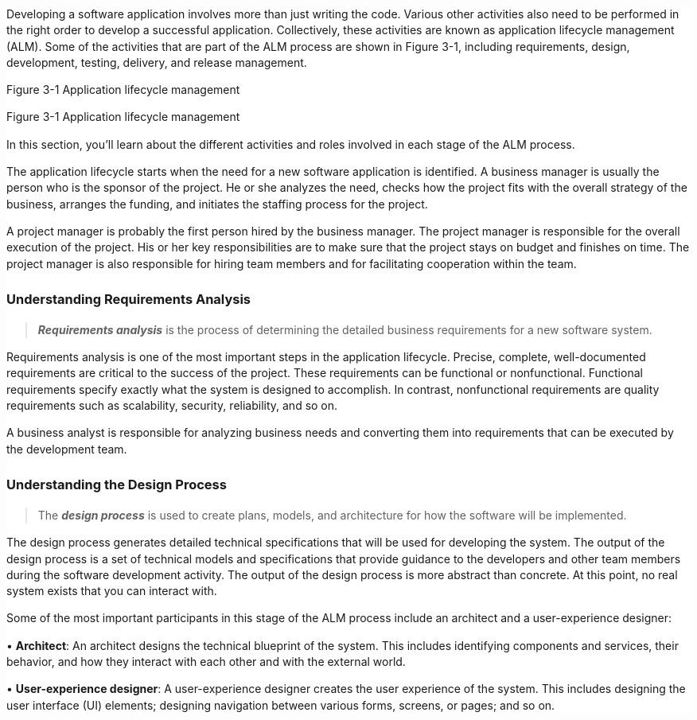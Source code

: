 Developing a software application involves more than just writing the code. Various other activities also need to be performed in the right order to develop a successful application. Collectively, these activities are known as application lifecycle management (ALM). Some of the activities that are part of the ALM process are shown in Figure 3-1, including requirements, design, development, testing, delivery, and release management.

Figure 3-1 Application lifecycle management 

Figure 3-1 Application lifecycle management

In this section, you’ll learn about the different activities and roles involved in each stage of the ALM process.

The application lifecycle starts when the need for a new software application is identified. A business manager is usually the person who is the sponsor of the project. He or she analyzes the need, checks how the project fits with the overall strategy of the business, arranges the funding, and initiates the staffing process for the project.

A project manager is probably the first person hired by the business manager. The project manager is responsible for the overall execution of the project. His or her key responsibilities are to make sure that the project stays on budget and finishes on time. The project manager is also responsible for hiring team members and for facilitating cooperation within the team.

### Understanding Requirements Analysis
> ***Requirements analysis*** is the process of determining the detailed business requirements for a new software system.

Requirements analysis is one of the most important steps in the application lifecycle. Precise, complete, well-documented requirements are critical to the success of the project. These requirements can be functional or nonfunctional. Functional requirements specify exactly what the system is designed to accomplish. In contrast, nonfunctional requirements are quality requirements such as scalability, security, reliability, and so on.

A business analyst is responsible for analyzing business needs and converting them into requirements that can be executed by the development team.

### Understanding the Design Process
> The ***design process*** is used to create plans, models, and architecture for how the software will be implemented.

The design process generates detailed technical specifications that will be used for developing the system. The output of the design process is a set of technical models and specifications that provide guidance to the developers and other team members during the software development activity. The output of the design process is more abstract than concrete. At this point, no real system exists that you can interact with.

Some of the most important participants in this stage of the ALM process include an architect and a user-experience designer:

• **Architect**: An architect designs the technical blueprint of the system. This includes identifying components and services, their behavior, and how they interact with each other and with the external world.

• **User-experience designer**: A user-experience designer creates the user experience of the system. This includes designing the user interface (UI) elements; designing navigation between various forms, screens, or pages; and so on.
